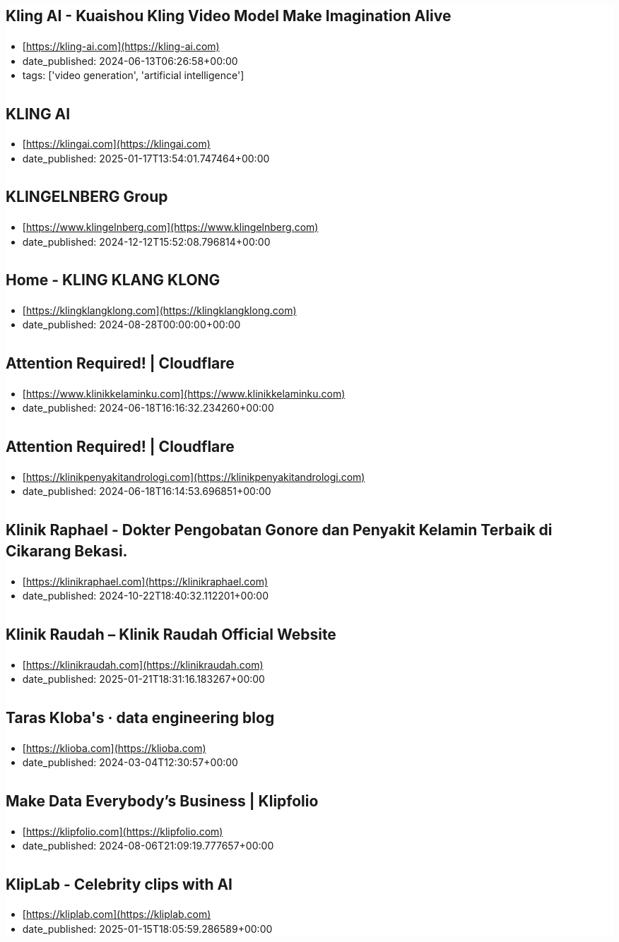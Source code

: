  ## Kling AI -  Kuaishou Kling Video Model Make Imagination Alive
 - [https://kling-ai.com](https://kling-ai.com)
 - date_published: 2024-06-13T06:26:58+00:00
 - tags: ['video generation', 'artificial intelligence']

 ## KLING AI
 - [https://klingai.com](https://klingai.com)
 - date_published: 2025-01-17T13:54:01.747464+00:00

 ## KLINGELNBERG Group
 - [https://www.klingelnberg.com](https://www.klingelnberg.com)
 - date_published: 2024-12-12T15:52:08.796814+00:00

 ## Home - KLING KLANG KLONG
 - [https://klingklangklong.com](https://klingklangklong.com)
 - date_published: 2024-08-28T00:00:00+00:00

 ## Attention Required! | Cloudflare
 - [https://www.klinikkelaminku.com](https://www.klinikkelaminku.com)
 - date_published: 2024-06-18T16:16:32.234260+00:00

 ## Attention Required! | Cloudflare
 - [https://klinikpenyakitandrologi.com](https://klinikpenyakitandrologi.com)
 - date_published: 2024-06-18T16:14:53.696851+00:00

 ## Klinik Raphael - Dokter Pengobatan Gonore dan Penyakit Kelamin Terbaik di Cikarang Bekasi.
 - [https://klinikraphael.com](https://klinikraphael.com)
 - date_published: 2024-10-22T18:40:32.112201+00:00

 ## Klinik Raudah – Klinik Raudah Official Website
 - [https://klinikraudah.com](https://klinikraudah.com)
 - date_published: 2025-01-21T18:31:16.183267+00:00

 ## Taras Kloba's · data engineering blog
 - [https://klioba.com](https://klioba.com)
 - date_published: 2024-03-04T12:30:57+00:00

 ## Make Data Everybody’s Business | Klipfolio
 - [https://klipfolio.com](https://klipfolio.com)
 - date_published: 2024-08-06T21:09:19.777657+00:00

 ## KlipLab - Celebrity clips with AI
 - [https://kliplab.com](https://kliplab.com)
 - date_published: 2025-01-15T18:05:59.286589+00:00

